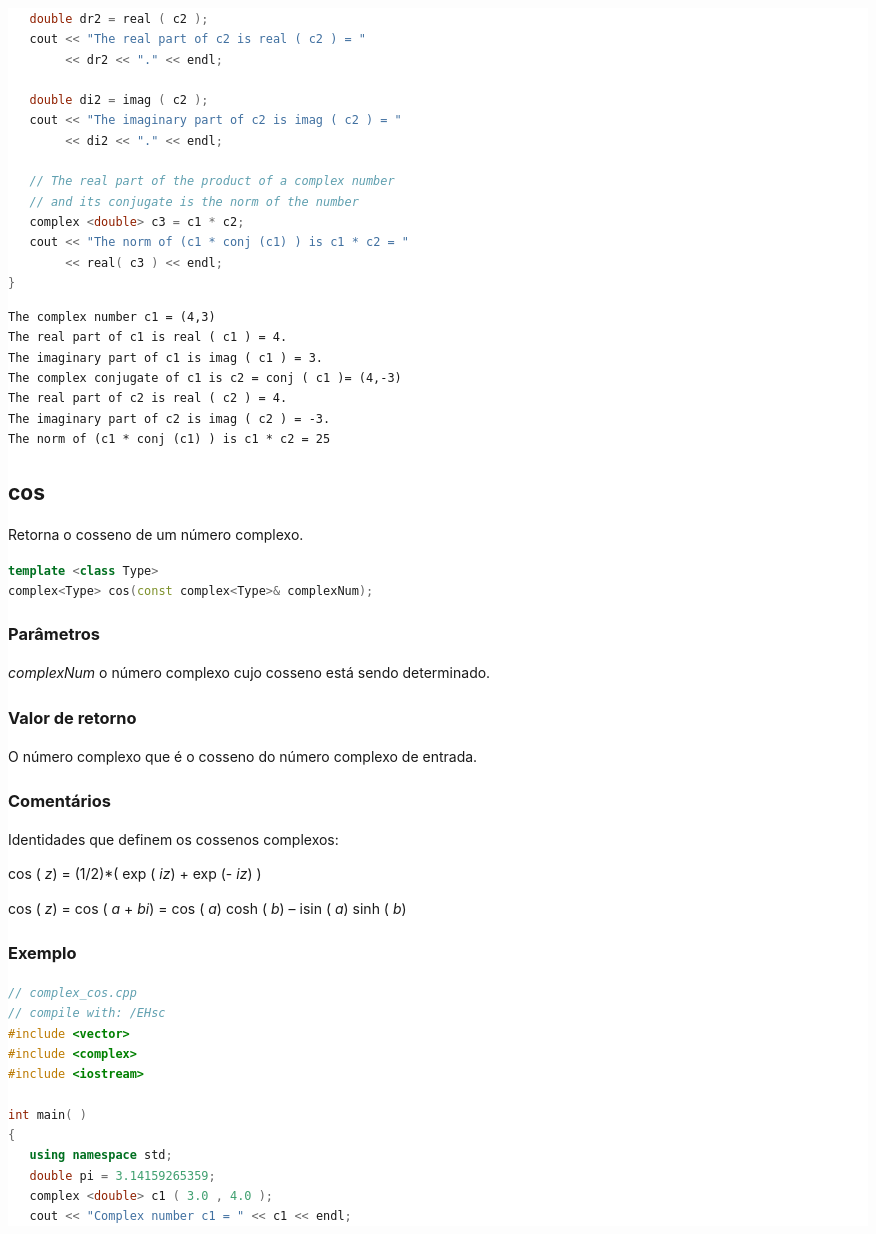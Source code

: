 ```cpp
   double dr2 = real ( c2 );
   cout << "The real part of c2 is real ( c2 ) = "
        << dr2 << "." << endl;

   double di2 = imag ( c2 );
   cout << "The imaginary part of c2 is imag ( c2 ) = "
        << di2 << "." << endl;

   // The real part of the product of a complex number
   // and its conjugate is the norm of the number
   complex <double> c3 = c1 * c2;
   cout << "The norm of (c1 * conj (c1) ) is c1 * c2 = "
        << real( c3 ) << endl;
}
```

```Output
The complex number c1 = (4,3)
The real part of c1 is real ( c1 ) = 4.
The imaginary part of c1 is imag ( c1 ) = 3.
The complex conjugate of c1 is c2 = conj ( c1 )= (4,-3)
The real part of c2 is real ( c2 ) = 4.
The imaginary part of c2 is imag ( c2 ) = -3.
The norm of (c1 * conj (c1) ) is c1 * c2 = 25
```

## <a name="cos"></a>  cos

Retorna o cosseno de um número complexo.

```cpp
template <class Type>
complex<Type> cos(const complex<Type>& complexNum);
```

### <a name="parameters"></a>Parâmetros

*complexNum* o número complexo cujo cosseno está sendo determinado.

### <a name="return-value"></a>Valor de retorno

O número complexo que é o cosseno do número complexo de entrada.

### <a name="remarks"></a>Comentários

Identidades que definem os cossenos complexos:

cos ( *z*) = (1/2)\*( exp ( *iz*) + exp (- *iz*) )

cos ( *z*) = cos ( *a* + *bi*) = cos ( *a*) cosh ( *b*) – isin ( *a*) sinh ( *b*)

### <a name="example"></a>Exemplo

```cpp
// complex_cos.cpp
// compile with: /EHsc
#include <vector>
#include <complex>
#include <iostream>

int main( )
{
   using namespace std;
   double pi = 3.14159265359;
   complex <double> c1 ( 3.0 , 4.0 );
   cout << "Complex number c1 = " << c1 << endl;
```
